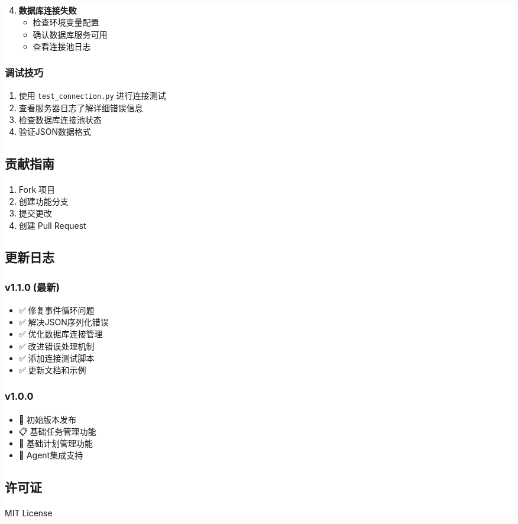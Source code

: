 4. **数据库连接失败**
   - 检查环境变量配置
   - 确认数据库服务可用
   - 查看连接池日志

### 调试技巧

1. 使用 `test_connection.py` 进行连接测试
2. 查看服务器日志了解详细错误信息
3. 检查数据库连接池状态
4. 验证JSON数据格式

## 贡献指南

1. Fork 项目
2. 创建功能分支
3. 提交更改
4. 创建 Pull Request

## 更新日志

### v1.1.0 (最新)
- ✅ 修复事件循环问题
- ✅ 解决JSON序列化错误
- ✅ 优化数据库连接管理
- ✅ 改进错误处理机制
- ✅ 添加连接测试脚本
- ✅ 更新文档和示例

### v1.0.0
- 🎉 初始版本发布
- 📋 基础任务管理功能
- 📅 基础计划管理功能
- 🤖 Agent集成支持

## 许可证

MIT License 